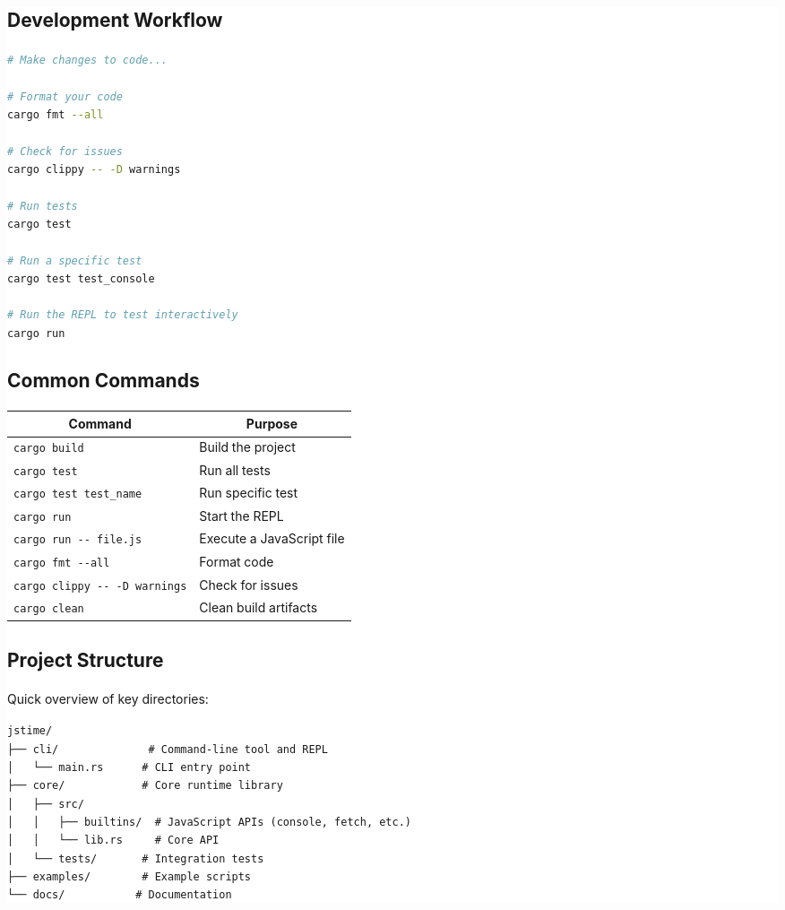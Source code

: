 ## Development Workflow

```bash
# Make changes to code...

# Format your code
cargo fmt --all

# Check for issues
cargo clippy -- -D warnings

# Run tests
cargo test

# Run a specific test
cargo test test_console

# Run the REPL to test interactively
cargo run
```

## Common Commands

| Command | Purpose |
|---------|---------|
| `cargo build` | Build the project |
| `cargo test` | Run all tests |
| `cargo test test_name` | Run specific test |
| `cargo run` | Start the REPL |
| `cargo run -- file.js` | Execute a JavaScript file |
| `cargo fmt --all` | Format code |
| `cargo clippy -- -D warnings` | Check for issues |
| `cargo clean` | Clean build artifacts |

## Project Structure

Quick overview of key directories:

```
jstime/
├── cli/              # Command-line tool and REPL
│   └── main.rs      # CLI entry point
├── core/            # Core runtime library
│   ├── src/
│   │   ├── builtins/  # JavaScript APIs (console, fetch, etc.)
│   │   └── lib.rs     # Core API
│   └── tests/       # Integration tests
├── examples/        # Example scripts
└── docs/           # Documentation
```
